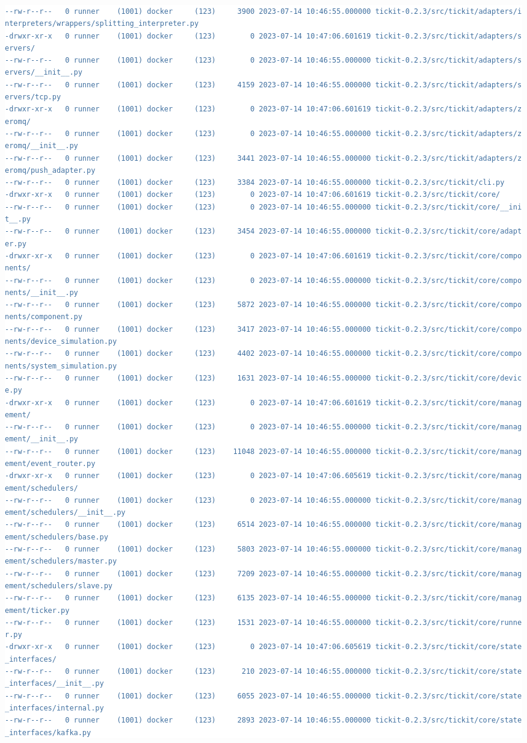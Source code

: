```diff
--rw-r--r--   0 runner    (1001) docker     (123)     3900 2023-07-14 10:46:55.000000 tickit-0.2.3/src/tickit/adapters/interpreters/wrappers/splitting_interpreter.py
-drwxr-xr-x   0 runner    (1001) docker     (123)        0 2023-07-14 10:47:06.601619 tickit-0.2.3/src/tickit/adapters/servers/
--rw-r--r--   0 runner    (1001) docker     (123)        0 2023-07-14 10:46:55.000000 tickit-0.2.3/src/tickit/adapters/servers/__init__.py
--rw-r--r--   0 runner    (1001) docker     (123)     4159 2023-07-14 10:46:55.000000 tickit-0.2.3/src/tickit/adapters/servers/tcp.py
-drwxr-xr-x   0 runner    (1001) docker     (123)        0 2023-07-14 10:47:06.601619 tickit-0.2.3/src/tickit/adapters/zeromq/
--rw-r--r--   0 runner    (1001) docker     (123)        0 2023-07-14 10:46:55.000000 tickit-0.2.3/src/tickit/adapters/zeromq/__init__.py
--rw-r--r--   0 runner    (1001) docker     (123)     3441 2023-07-14 10:46:55.000000 tickit-0.2.3/src/tickit/adapters/zeromq/push_adapter.py
--rw-r--r--   0 runner    (1001) docker     (123)     3384 2023-07-14 10:46:55.000000 tickit-0.2.3/src/tickit/cli.py
-drwxr-xr-x   0 runner    (1001) docker     (123)        0 2023-07-14 10:47:06.601619 tickit-0.2.3/src/tickit/core/
--rw-r--r--   0 runner    (1001) docker     (123)        0 2023-07-14 10:46:55.000000 tickit-0.2.3/src/tickit/core/__init__.py
--rw-r--r--   0 runner    (1001) docker     (123)     3454 2023-07-14 10:46:55.000000 tickit-0.2.3/src/tickit/core/adapter.py
-drwxr-xr-x   0 runner    (1001) docker     (123)        0 2023-07-14 10:47:06.601619 tickit-0.2.3/src/tickit/core/components/
--rw-r--r--   0 runner    (1001) docker     (123)        0 2023-07-14 10:46:55.000000 tickit-0.2.3/src/tickit/core/components/__init__.py
--rw-r--r--   0 runner    (1001) docker     (123)     5872 2023-07-14 10:46:55.000000 tickit-0.2.3/src/tickit/core/components/component.py
--rw-r--r--   0 runner    (1001) docker     (123)     3417 2023-07-14 10:46:55.000000 tickit-0.2.3/src/tickit/core/components/device_simulation.py
--rw-r--r--   0 runner    (1001) docker     (123)     4402 2023-07-14 10:46:55.000000 tickit-0.2.3/src/tickit/core/components/system_simulation.py
--rw-r--r--   0 runner    (1001) docker     (123)     1631 2023-07-14 10:46:55.000000 tickit-0.2.3/src/tickit/core/device.py
-drwxr-xr-x   0 runner    (1001) docker     (123)        0 2023-07-14 10:47:06.601619 tickit-0.2.3/src/tickit/core/management/
--rw-r--r--   0 runner    (1001) docker     (123)        0 2023-07-14 10:46:55.000000 tickit-0.2.3/src/tickit/core/management/__init__.py
--rw-r--r--   0 runner    (1001) docker     (123)    11048 2023-07-14 10:46:55.000000 tickit-0.2.3/src/tickit/core/management/event_router.py
-drwxr-xr-x   0 runner    (1001) docker     (123)        0 2023-07-14 10:47:06.605619 tickit-0.2.3/src/tickit/core/management/schedulers/
--rw-r--r--   0 runner    (1001) docker     (123)        0 2023-07-14 10:46:55.000000 tickit-0.2.3/src/tickit/core/management/schedulers/__init__.py
--rw-r--r--   0 runner    (1001) docker     (123)     6514 2023-07-14 10:46:55.000000 tickit-0.2.3/src/tickit/core/management/schedulers/base.py
--rw-r--r--   0 runner    (1001) docker     (123)     5803 2023-07-14 10:46:55.000000 tickit-0.2.3/src/tickit/core/management/schedulers/master.py
--rw-r--r--   0 runner    (1001) docker     (123)     7209 2023-07-14 10:46:55.000000 tickit-0.2.3/src/tickit/core/management/schedulers/slave.py
--rw-r--r--   0 runner    (1001) docker     (123)     6135 2023-07-14 10:46:55.000000 tickit-0.2.3/src/tickit/core/management/ticker.py
--rw-r--r--   0 runner    (1001) docker     (123)     1531 2023-07-14 10:46:55.000000 tickit-0.2.3/src/tickit/core/runner.py
-drwxr-xr-x   0 runner    (1001) docker     (123)        0 2023-07-14 10:47:06.605619 tickit-0.2.3/src/tickit/core/state_interfaces/
--rw-r--r--   0 runner    (1001) docker     (123)      210 2023-07-14 10:46:55.000000 tickit-0.2.3/src/tickit/core/state_interfaces/__init__.py
--rw-r--r--   0 runner    (1001) docker     (123)     6055 2023-07-14 10:46:55.000000 tickit-0.2.3/src/tickit/core/state_interfaces/internal.py
--rw-r--r--   0 runner    (1001) docker     (123)     2893 2023-07-14 10:46:55.000000 tickit-0.2.3/src/tickit/core/state_interfaces/kafka.py
```